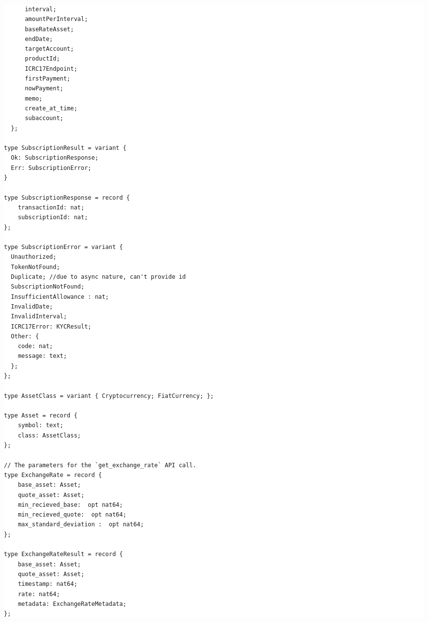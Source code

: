 ```candid
      interval;
      amountPerInterval; 
      baseRateAsset;
      endDate;
      targetAccount;
      productId;
      ICRC17Endpoint;
      firstPayment;
      nowPayment;
      memo;
      create_at_time;
      subaccount;
  };

type SubscriptionResult = variant {
  Ok: SubscriptionResponse;
  Err: SubscriptionError;
}

type SubscriptionResponse = record {
    transactionId: nat;
    subscriptionId: nat;
};

type SubscriptionError = variant {
  Unauthorized;
  TokenNotFound;
  Duplicate; //due to async nature, can't provide id
  SubscriptionNotFound;
  InsufficientAllowance : nat;
  InvalidDate;
  InvalidInterval;
  ICRC17Error: KYCResult;
  Other: {
    code: nat;
    message: text;
  };
};

type AssetClass = variant { Cryptocurrency; FiatCurrency; };

type Asset = record {
    symbol: text;
    class: AssetClass;
};

// The parameters for the `get_exchange_rate` API call.
type ExchangeRate = record {
    base_asset: Asset;
    quote_asset: Asset;
    min_recieved_base:  opt nat64;
    min_recieved_quote:  opt nat64;
    max_standard_deviation :  opt nat64;
};

type ExchangeRateResult = record {
    base_asset: Asset;
    quote_asset: Asset;
    timestamp: nat64;
    rate: nat64;
    metadata: ExchangeRateMetadata;
};

```